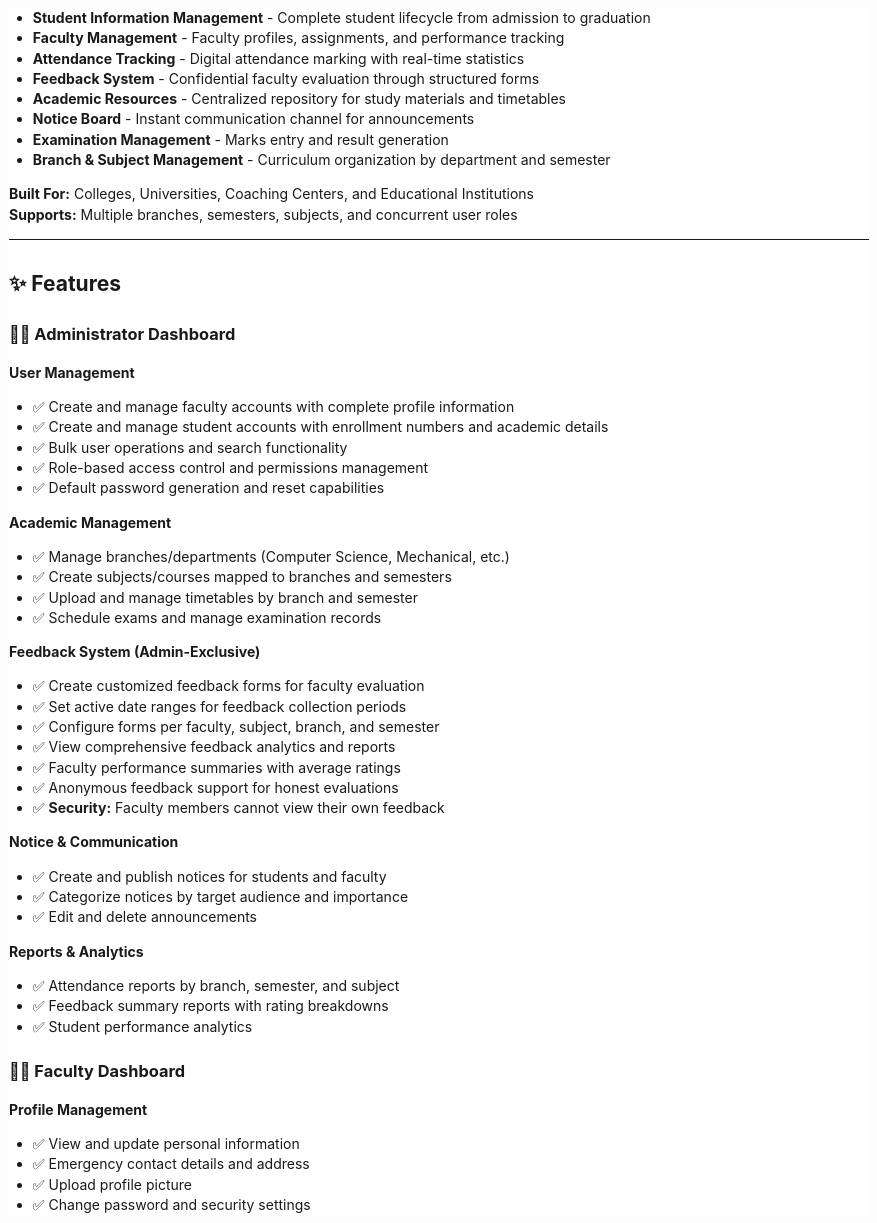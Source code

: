 - **Student Information Management** - Complete student lifecycle from admission to graduation
- **Faculty Management** - Faculty profiles, assignments, and performance tracking
- **Attendance Tracking** - Digital attendance marking with real-time statistics
- **Feedback System** - Confidential faculty evaluation through structured forms
- **Academic Resources** - Centralized repository for study materials and timetables
- **Notice Board** - Instant communication channel for announcements
- **Examination Management** - Marks entry and result generation
- **Branch & Subject Management** - Curriculum organization by department and semester

**Built For:** Colleges, Universities, Coaching Centers, and Educational Institutions  
**Supports:** Multiple branches, semesters, subjects, and concurrent user roles

---

## ✨ Features

### 👨‍💼 Administrator Dashboard

**User Management**
- ✅ Create and manage faculty accounts with complete profile information
- ✅ Create and manage student accounts with enrollment numbers and academic details
- ✅ Bulk user operations and search functionality
- ✅ Role-based access control and permissions management
- ✅ Default password generation and reset capabilities

**Academic Management**
- ✅ Manage branches/departments (Computer Science, Mechanical, etc.)
- ✅ Create subjects/courses mapped to branches and semesters
- ✅ Upload and manage timetables by branch and semester
- ✅ Schedule exams and manage examination records

**Feedback System (Admin-Exclusive)**
- ✅ Create customized feedback forms for faculty evaluation
- ✅ Set active date ranges for feedback collection periods
- ✅ Configure forms per faculty, subject, branch, and semester
- ✅ View comprehensive feedback analytics and reports
- ✅ Faculty performance summaries with average ratings
- ✅ Anonymous feedback support for honest evaluations
- ✅ **Security:** Faculty members cannot view their own feedback

**Notice & Communication**
- ✅ Create and publish notices for students and faculty
- ✅ Categorize notices by target audience and importance
- ✅ Edit and delete announcements

**Reports & Analytics**
- ✅ Attendance reports by branch, semester, and subject
- ✅ Feedback summary reports with rating breakdowns
- ✅ Student performance analytics

### 👨‍🏫 Faculty Dashboard

**Profile Management**
- ✅ View and update personal information
- ✅ Emergency contact details and address
- ✅ Upload profile picture
- ✅ Change password and security settings

